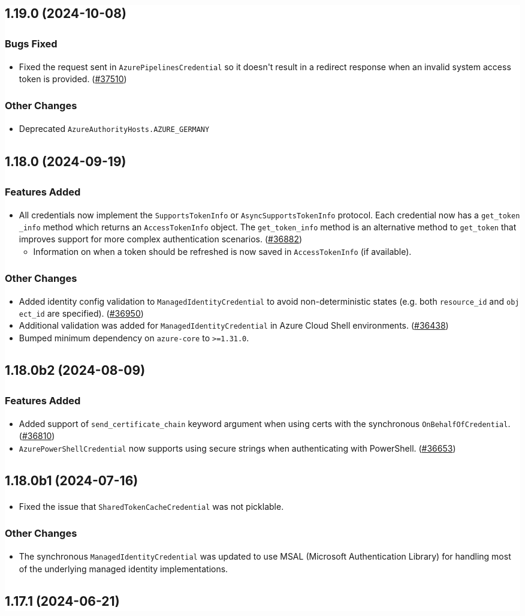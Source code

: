 ## 1.19.0 (2024-10-08)

### Bugs Fixed

- Fixed the request sent in `AzurePipelinesCredential` so it doesn't result in a redirect response when an invalid system access token is provided. ([#37510](https://github.com/Azure/azure-sdk-for-python/pull/37510))

### Other Changes

- Deprecated `AzureAuthorityHosts.AZURE_GERMANY`

## 1.18.0 (2024-09-19)

### Features Added

- All credentials now implement the `SupportsTokenInfo` or `AsyncSupportsTokenInfo` protocol. Each credential now has a `get_token_info` method which returns an `AccessTokenInfo` object. The `get_token_info` method is an alternative method to `get_token` that improves support for more complex authentication scenarios. ([#36882](https://github.com/Azure/azure-sdk-for-python/pull/36882))
    - Information on when a token should be refreshed is now saved in `AccessTokenInfo` (if available).

### Other Changes

- Added identity config validation to `ManagedIdentityCredential` to avoid non-deterministic states (e.g. both `resource_id` and `object_id` are specified). ([#36950](https://github.com/Azure/azure-sdk-for-python/pull/36950))
- Additional validation was added for `ManagedIdentityCredential` in Azure Cloud Shell environments. ([#36438](https://github.com/Azure/azure-sdk-for-python/issues/36438))
- Bumped minimum dependency on `azure-core` to `>=1.31.0`.

## 1.18.0b2 (2024-08-09)

### Features Added

- Added support of `send_certificate_chain` keyword argument when using certs with the synchronous `OnBehalfOfCredential`. ([#36810](https://github.com/Azure/azure-sdk-for-python/pull/36810))
- `AzurePowerShellCredential` now supports using secure strings when authenticating with PowerShell. ([#36653](https://github.com/Azure/azure-sdk-for-python/pull/36653))

## 1.18.0b1 (2024-07-16)

- Fixed the issue that `SharedTokenCacheCredential` was not picklable.

### Other Changes

- The synchronous `ManagedIdentityCredential` was updated to use MSAL (Microsoft Authentication Library) for handling most of the underlying managed identity implementations.

## 1.17.1 (2024-06-21)
